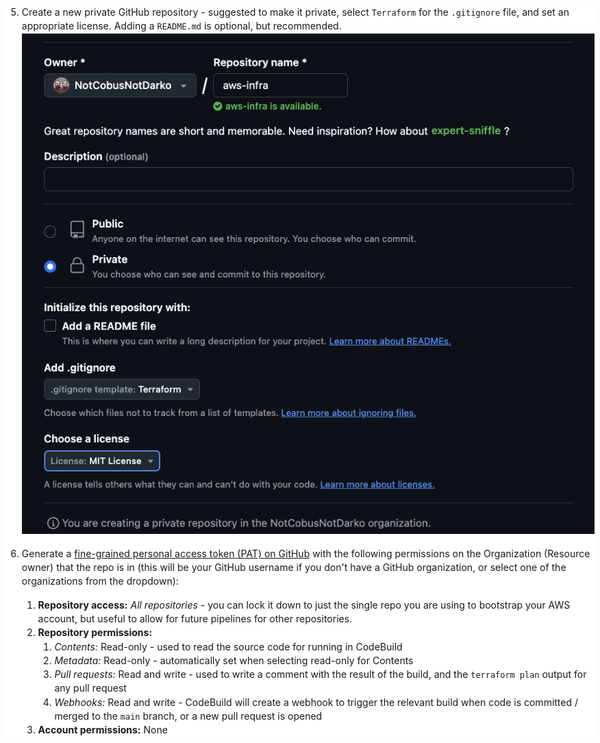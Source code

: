 5. Create a new private GitHub repository - suggested to make it private, select `Terraform` for the `.gitignore` file, and set an appropriate license. Adding a `README.md` is optional, but recommended.
  ![GitHub repo creation page, with NotCobusNotDarko as the organization, aws-infra as the repo name, Terraform for the .gitignore selected, and license MIT.](./images/github-repo-creation.png)
6. Generate a [fine-grained personal access token (PAT) on GitHub](https://github.com/settings/tokens?type=beta) with the following permissions on the Organization (Resource owner) that the repo is in (this will be your GitHub username if you don't have a GitHub organization, or select one of the organizations from the dropdown):

    1. **Repository access:** *All repositories* - you can lock it down to just the single repo you are using to bootstrap your AWS account, but useful to allow for future pipelines for other repositories.
    2. **Repository permissions:**
        1. *Contents:* Read-only - used to read the source code for running in CodeBuild
        2. *Metadata:* Read-only - automatically set when selecting read-only for Contents
        3. *Pull requests:* Read and write - used to write a comment with the result of the build, and the `terraform plan` output for any pull request
        4. *Webhooks:* Read and write - CodeBuild will create a webhook to trigger the relevant build when code is committed / merged to the `main` branch, or a new pull request is opened
    3. **Account permissions:** None